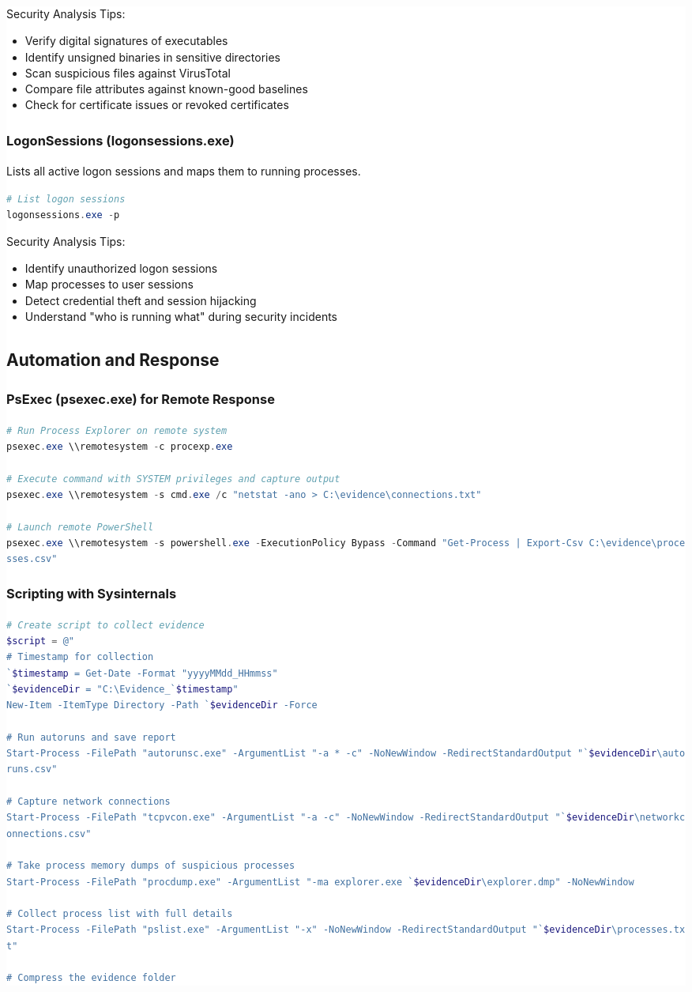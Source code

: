 Security Analysis Tips:
- Verify digital signatures of executables
- Identify unsigned binaries in sensitive directories
- Scan suspicious files against VirusTotal
- Compare file attributes against known-good baselines
- Check for certificate issues or revoked certificates

### LogonSessions (logonsessions.exe)

Lists all active logon sessions and maps them to running processes.

```powershell
# List logon sessions
logonsessions.exe -p
```

Security Analysis Tips:
- Identify unauthorized logon sessions
- Map processes to user sessions
- Detect credential theft and session hijacking
- Understand "who is running what" during security incidents

## Automation and Response

### PsExec (psexec.exe) for Remote Response

```powershell
# Run Process Explorer on remote system
psexec.exe \\remotesystem -c procexp.exe

# Execute command with SYSTEM privileges and capture output
psexec.exe \\remotesystem -s cmd.exe /c "netstat -ano > C:\evidence\connections.txt"

# Launch remote PowerShell
psexec.exe \\remotesystem -s powershell.exe -ExecutionPolicy Bypass -Command "Get-Process | Export-Csv C:\evidence\processes.csv"
```

### Scripting with Sysinternals

```powershell
# Create script to collect evidence
$script = @"
# Timestamp for collection
`$timestamp = Get-Date -Format "yyyyMMdd_HHmmss"
`$evidenceDir = "C:\Evidence_`$timestamp"
New-Item -ItemType Directory -Path `$evidenceDir -Force

# Run autoruns and save report
Start-Process -FilePath "autorunsc.exe" -ArgumentList "-a * -c" -NoNewWindow -RedirectStandardOutput "`$evidenceDir\autoruns.csv"

# Capture network connections
Start-Process -FilePath "tcpvcon.exe" -ArgumentList "-a -c" -NoNewWindow -RedirectStandardOutput "`$evidenceDir\networkconnections.csv"

# Take process memory dumps of suspicious processes
Start-Process -FilePath "procdump.exe" -ArgumentList "-ma explorer.exe `$evidenceDir\explorer.dmp" -NoNewWindow

# Collect process list with full details
Start-Process -FilePath "pslist.exe" -ArgumentList "-x" -NoNewWindow -RedirectStandardOutput "`$evidenceDir\processes.txt"

# Compress the evidence folder
```
